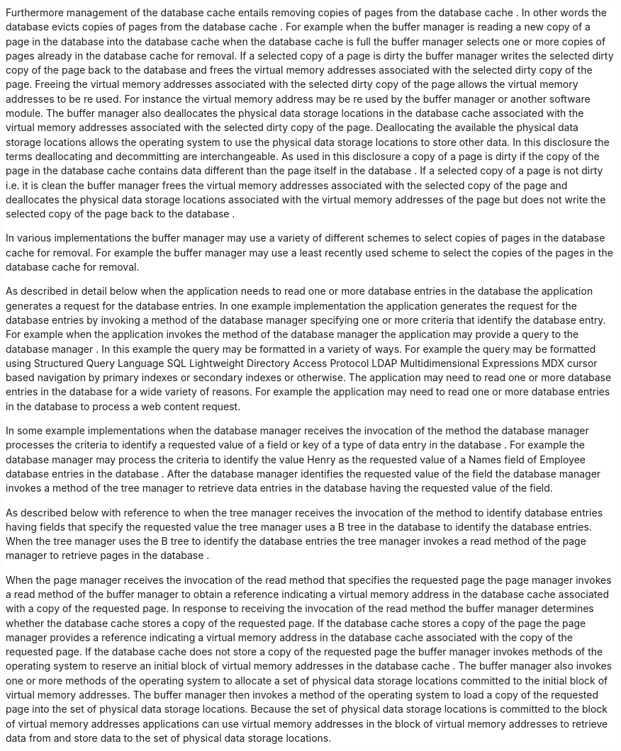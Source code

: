 Furthermore management of the database cache entails removing copies of pages from the database cache . In other words the database evicts copies of pages from the database cache . For example when the buffer manager is reading a new copy of a page in the database into the database cache when the database cache is full the buffer manager selects one or more copies of pages already in the database cache for removal. If a selected copy of a page is dirty the buffer manager writes the selected dirty copy of the page back to the database and frees the virtual memory addresses associated with the selected dirty copy of the page. Freeing the virtual memory addresses associated with the selected dirty copy of the page allows the virtual memory addresses to be re used. For instance the virtual memory address may be re used by the buffer manager or another software module. The buffer manager also deallocates the physical data storage locations in the database cache associated with the virtual memory addresses associated with the selected dirty copy of the page. Deallocating the available the physical data storage locations allows the operating system to use the physical data storage locations to store other data. In this disclosure the terms deallocating and decommitting are interchangeable. As used in this disclosure a copy of a page is dirty if the copy of the page in the database cache contains data different than the page itself in the database . If a selected copy of a page is not dirty i.e. it is clean the buffer manager frees the virtual memory addresses associated with the selected copy of the page and deallocates the physical data storage locations associated with the virtual memory addresses of the page but does not write the selected copy of the page back to the database .

In various implementations the buffer manager may use a variety of different schemes to select copies of pages in the database cache for removal. For example the buffer manager may use a least recently used scheme to select the copies of the pages in the database cache for removal.

As described in detail below when the application needs to read one or more database entries in the database the application generates a request for the database entries. In one example implementation the application generates the request for the database entries by invoking a method of the database manager specifying one or more criteria that identify the database entry. For example when the application invokes the method of the database manager the application may provide a query to the database manager . In this example the query may be formatted in a variety of ways. For example the query may be formatted using Structured Query Language SQL Lightweight Directory Access Protocol LDAP Multidimensional Expressions MDX cursor based navigation by primary indexes or secondary indexes or otherwise. The application may need to read one or more database entries in the database for a wide variety of reasons. For example the application may need to read one or more database entries in the database to process a web content request.

In some example implementations when the database manager receives the invocation of the method the database manager processes the criteria to identify a requested value of a field or key of a type of data entry in the database . For example the database manager may process the criteria to identify the value Henry as the requested value of a Names field of Employee database entries in the database . After the database manager identifies the requested value of the field the database manager invokes a method of the tree manager to retrieve data entries in the database having the requested value of the field.

As described below with reference to when the tree manager receives the invocation of the method to identify database entries having fields that specify the requested value the tree manager uses a B tree in the database to identify the database entries. When the tree manager uses the B tree to identify the database entries the tree manager invokes a read method of the page manager to retrieve pages in the database .

When the page manager receives the invocation of the read method that specifies the requested page the page manager invokes a read method of the buffer manager to obtain a reference indicating a virtual memory address in the database cache associated with a copy of the requested page. In response to receiving the invocation of the read method the buffer manager determines whether the database cache stores a copy of the requested page. If the database cache stores a copy of the page the page manager provides a reference indicating a virtual memory address in the database cache associated with the copy of the requested page. If the database cache does not store a copy of the requested page the buffer manager invokes methods of the operating system to reserve an initial block of virtual memory addresses in the database cache . The buffer manager also invokes one or more methods of the operating system to allocate a set of physical data storage locations committed to the initial block of virtual memory addresses. The buffer manager then invokes a method of the operating system to load a copy of the requested page into the set of physical data storage locations. Because the set of physical data storage locations is committed to the block of virtual memory addresses applications can use virtual memory addresses in the block of virtual memory addresses to retrieve data from and store data to the set of physical data storage locations.
